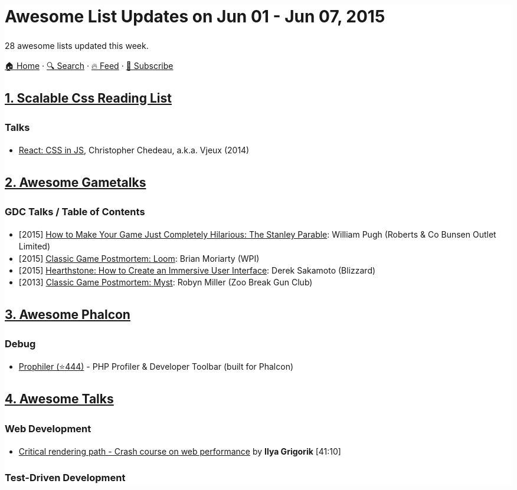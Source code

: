 # Awesome List Updates on Jun 01 - Jun 07, 2015

28 awesome lists updated this week.

[🏠 Home](/README.md) · [🔍 Search](https://www.trackawesomelist.com/search/) · [🔥 Feed](https://www.trackawesomelist.com/week/rss.xml) · [📮 Subscribe](https://trackawesomelist.us17.list-manage.com/subscribe?u=d2f0117aa829c83a63ec63c2f&id=36a103854c)



## [1. Scalable Css Reading List](/content/davidtheclark/scalable-css-reading-list/week/README.md)

### Talks

*   [React: CSS in JS](http://blog.vjeux.com/2014/javascript/react-css-in-js-nationjs.html), Christopher Chedeau, a.k.a. Vjeux (2014)

## [2. Awesome Gametalks](/content/hzoo/awesome-gametalks/week/README.md)

### GDC Talks / Table of Contents

*   \[2015] [How to Make Your Game Just Completely Hilarious: The Stanley Parable](http://www.gdcvault.com/play/1022057/): William Pugh (Roberts & Co Bunsen Outlet Limited)
*   \[2015] [Classic Game Postmortem: Loom](http://gdcvault.com/play/1021862/): Brian Moriarty (WPI)
*   \[2015] [Hearthstone: How to Create an Immersive User Interface](http://www.gdcvault.com/play/1022036/): Derek Sakamoto (Blizzard)
*   \[2013] [Classic Game Postmortem: Myst](http://www.gdcvault.com/play/1018048/): Robyn Miller (Zoo Break Gun Club)

## [3. Awesome Phalcon](/content/phalcon/awesome-phalcon/week/README.md)

### Debug

*   [Prophiler (⭐444)](https://github.com/fabfuel/prophiler) - PHP Profiler & Developer Toolbar (built for Phalcon)

## [4. Awesome Talks](/content/JanVanRyswyck/awesome-talks/week/README.md)

### Web Development

*   [Critical rendering path - Crash course on web performance](https://www.youtube.com/watch?v=PkOBnYxqj3k) by **Ilya Grigorik** \[41:10]

### Test-Driven Development
